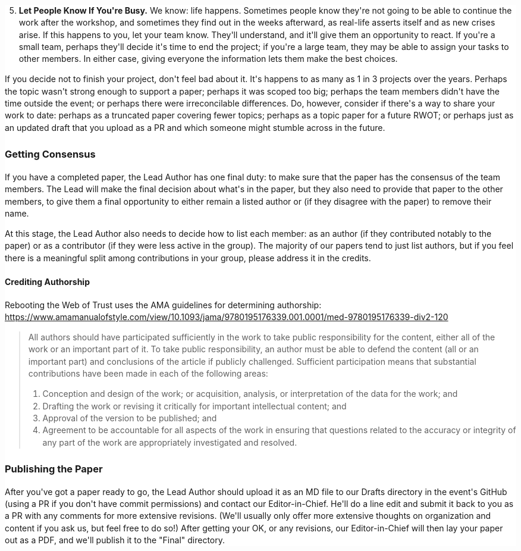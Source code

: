 5. **Let People Know If You're Busy.** We know: life happens. Sometimes people know they're not going to be able to continue the work after the workshop, and sometimes they find out in the weeks afterward, as real-life asserts itself and as new crises arise. If this happens to you, let your team know. They'll understand, and it'll give them an opportunity to react. If you're a small team, perhaps they'll decide it's time to end the project; if you're a large team, they may be able to assign your tasks to other members. In either case, giving everyone the information lets them make the best choices.

If you decide not to finish your project, don't feel bad about it. It's happens to as many as 1 in 3 projects over the years. Perhaps the topic wasn't strong enough to support a paper; perhaps it was scoped too big; perhaps the team members didn't have the time outside the event; or perhaps there were irreconcilable differences. Do, however, consider if there's a way to share your work to date: perhaps as a truncated paper covering fewer topics; perhaps as a topic paper for a future RWOT; or perhaps just as an updated draft that you upload as a PR and which someone might stumble across in the future.

### Getting Consensus

If you have a completed paper, the Lead Author has one final duty: to make sure that the paper has the consensus of the team members. The Lead will make the final decision about what's in the paper, but they also need to provide that paper to the other members, to give them a final opportunity to either remain a listed author or (if they disagree with the paper) to remove their name.

At this stage, the Lead Author also needs to decide how to list each member: as an author (if they contributed notably to the paper) or as a contributor (if they were less active in the group). The majority of our papers tend to just list authors, but if you feel there is a meaningful split among contributions in your group, please address it in the credits. 

#### Crediting Authorship 

Rebooting the Web of Trust uses the AMA guidelines for determining authorship: https://www.amamanualofstyle.com/view/10.1093/jama/9780195176339.001.0001/med-9780195176339-div2-120

> All authors should have participated sufficiently in the work to take public responsibility for the content, either all of the work or an important part of it. To take public responsibility, an author must be able to defend the content (all or an important part) and conclusions of the article if publicly challenged. Sufficient participation means that substantial contributions have been made in each of the following areas:
> 1. Conception and design of the work; or acquisition, analysis, or interpretation of the data for the work; and
> 2. Drafting the work or revising it critically for important intellectual content; and
> 3. Approval of the version to be published; and
> 4. Agreement to be accountable for all aspects of the work in ensuring that questions related to the accuracy or integrity of any part of the work are appropriately investigated and resolved.

### Publishing the Paper

After you've got a paper ready to go, the Lead Author should upload it as an MD file to our Drafts directory in the event's GitHub (using a PR if you don't have commit permissions) and contact our Editor-in-Chief. He'll do a line edit and submit it back to you as a PR with any comments for more extensive revisions. (We'll usually only offer more extensive thoughts on organization and content if you ask us, but feel free to do so!) After getting your OK, or any revisions, our Editor-in-Chief will then lay your paper out as a PDF, and we'll publish it to the "Final" directory.
